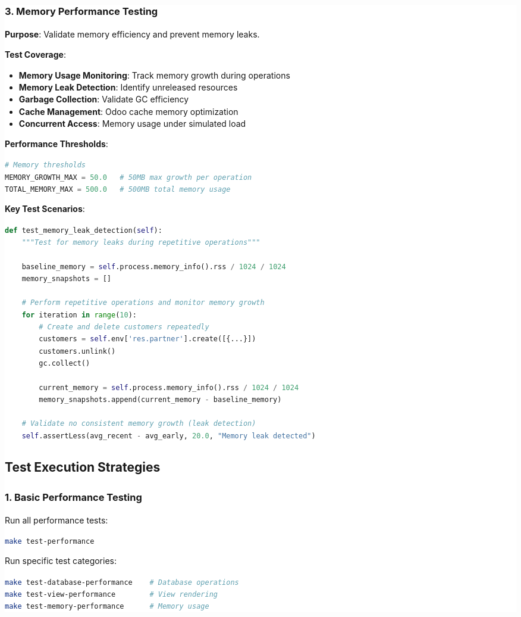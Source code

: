 ### 3. Memory Performance Testing

**Purpose**: Validate memory efficiency and prevent memory leaks.

**Test Coverage**:
- **Memory Usage Monitoring**: Track memory growth during operations
- **Memory Leak Detection**: Identify unreleased resources
- **Garbage Collection**: Validate GC efficiency
- **Cache Management**: Odoo cache memory optimization
- **Concurrent Access**: Memory usage under simulated load

**Performance Thresholds**:
```python
# Memory thresholds
MEMORY_GROWTH_MAX = 50.0   # 50MB max growth per operation
TOTAL_MEMORY_MAX = 500.0   # 500MB total memory usage
```

**Key Test Scenarios**:
```python
def test_memory_leak_detection(self):
    """Test for memory leaks during repetitive operations"""

    baseline_memory = self.process.memory_info().rss / 1024 / 1024
    memory_snapshots = []

    # Perform repetitive operations and monitor memory growth
    for iteration in range(10):
        # Create and delete customers repeatedly
        customers = self.env['res.partner'].create([{...}])
        customers.unlink()
        gc.collect()

        current_memory = self.process.memory_info().rss / 1024 / 1024
        memory_snapshots.append(current_memory - baseline_memory)

    # Validate no consistent memory growth (leak detection)
    self.assertLess(avg_recent - avg_early, 20.0, "Memory leak detected")
```

## Test Execution Strategies

### 1. Basic Performance Testing

Run all performance tests:
```bash
make test-performance
```

Run specific test categories:
```bash
make test-database-performance    # Database operations
make test-view-performance        # View rendering
make test-memory-performance      # Memory usage
```
